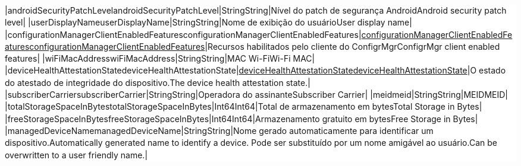 |<span data-ttu-id="2bc17-299">androidSecurityPatchLevel</span><span class="sxs-lookup"><span data-stu-id="2bc17-299">androidSecurityPatchLevel</span></span>|<span data-ttu-id="2bc17-300">String</span><span class="sxs-lookup"><span data-stu-id="2bc17-300">String</span></span>|<span data-ttu-id="2bc17-301">Nível do patch de segurança Android</span><span class="sxs-lookup"><span data-stu-id="2bc17-301">Android security patch level</span></span>|
|<span data-ttu-id="2bc17-302">userDisplayName</span><span class="sxs-lookup"><span data-stu-id="2bc17-302">userDisplayName</span></span>|<span data-ttu-id="2bc17-303">String</span><span class="sxs-lookup"><span data-stu-id="2bc17-303">String</span></span>|<span data-ttu-id="2bc17-304">Nome de exibição do usuário</span><span class="sxs-lookup"><span data-stu-id="2bc17-304">User display name</span></span>|
|<span data-ttu-id="2bc17-305">configurationManagerClientEnabledFeatures</span><span class="sxs-lookup"><span data-stu-id="2bc17-305">configurationManagerClientEnabledFeatures</span></span>|[<span data-ttu-id="2bc17-306">configurationManagerClientEnabledFeatures</span><span class="sxs-lookup"><span data-stu-id="2bc17-306">configurationManagerClientEnabledFeatures</span></span>](../resources/intune_devices_configurationmanagerclientenabledfeatures.md)|<span data-ttu-id="2bc17-307">Recursos habilitados pelo cliente do ConfigrMgr</span><span class="sxs-lookup"><span data-stu-id="2bc17-307">ConfigrMgr client enabled features</span></span>|
|<span data-ttu-id="2bc17-308">wiFiMacAddress</span><span class="sxs-lookup"><span data-stu-id="2bc17-308">wiFiMacAddress</span></span>|<span data-ttu-id="2bc17-309">String</span><span class="sxs-lookup"><span data-stu-id="2bc17-309">String</span></span>|<span data-ttu-id="2bc17-310">MAC Wi-Fi</span><span class="sxs-lookup"><span data-stu-id="2bc17-310">Wi-Fi MAC</span></span>|
|<span data-ttu-id="2bc17-311">deviceHealthAttestationState</span><span class="sxs-lookup"><span data-stu-id="2bc17-311">deviceHealthAttestationState</span></span>|[<span data-ttu-id="2bc17-312">deviceHealthAttestationState</span><span class="sxs-lookup"><span data-stu-id="2bc17-312">deviceHealthAttestationState</span></span>](../resources/intune_devices_devicehealthattestationstate.md)|<span data-ttu-id="2bc17-313">O estado do atestado de integridade do dispositivo.</span><span class="sxs-lookup"><span data-stu-id="2bc17-313">The device health attestation state.</span></span>|
|<span data-ttu-id="2bc17-314">subscriberCarrier</span><span class="sxs-lookup"><span data-stu-id="2bc17-314">subscriberCarrier</span></span>|<span data-ttu-id="2bc17-315">String</span><span class="sxs-lookup"><span data-stu-id="2bc17-315">String</span></span>|<span data-ttu-id="2bc17-316">Operadora do assinante</span><span class="sxs-lookup"><span data-stu-id="2bc17-316">Subscriber Carrier</span></span>|
|<span data-ttu-id="2bc17-317">meid</span><span class="sxs-lookup"><span data-stu-id="2bc17-317">meid</span></span>|<span data-ttu-id="2bc17-318">String</span><span class="sxs-lookup"><span data-stu-id="2bc17-318">String</span></span>|<span data-ttu-id="2bc17-319">MEID</span><span class="sxs-lookup"><span data-stu-id="2bc17-319">MEID</span></span>|
|<span data-ttu-id="2bc17-320">totalStorageSpaceInBytes</span><span class="sxs-lookup"><span data-stu-id="2bc17-320">totalStorageSpaceInBytes</span></span>|<span data-ttu-id="2bc17-321">Int64</span><span class="sxs-lookup"><span data-stu-id="2bc17-321">Int64</span></span>|<span data-ttu-id="2bc17-322">Total de armazenamento em bytes</span><span class="sxs-lookup"><span data-stu-id="2bc17-322">Total Storage in Bytes</span></span>|
|<span data-ttu-id="2bc17-323">freeStorageSpaceInBytes</span><span class="sxs-lookup"><span data-stu-id="2bc17-323">freeStorageSpaceInBytes</span></span>|<span data-ttu-id="2bc17-324">Int64</span><span class="sxs-lookup"><span data-stu-id="2bc17-324">Int64</span></span>|<span data-ttu-id="2bc17-325">Armazenamento gratuito em bytes</span><span class="sxs-lookup"><span data-stu-id="2bc17-325">Free Storage in Bytes</span></span>|
|<span data-ttu-id="2bc17-326">managedDeviceName</span><span class="sxs-lookup"><span data-stu-id="2bc17-326">managedDeviceName</span></span>|<span data-ttu-id="2bc17-327">String</span><span class="sxs-lookup"><span data-stu-id="2bc17-327">String</span></span>|<span data-ttu-id="2bc17-328">Nome gerado automaticamente para identificar um dispositivo.</span><span class="sxs-lookup"><span data-stu-id="2bc17-328">Automatically generated name to identify a device.</span></span> <span data-ttu-id="2bc17-329">Pode ser substituído por um nome amigável ao usuário.</span><span class="sxs-lookup"><span data-stu-id="2bc17-329">Can be overwritten to a user friendly name.</span></span>|